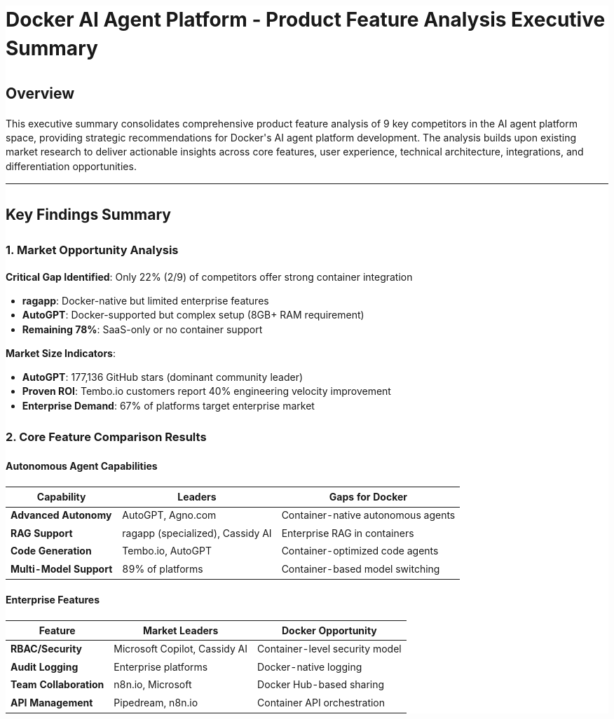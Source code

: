 # Docker AI Agent Platform - Product Feature Analysis Executive Summary

## Overview

This executive summary consolidates comprehensive product feature analysis of 9 key competitors in the AI agent platform space, providing strategic recommendations for Docker's AI agent platform development. The analysis builds upon existing market research to deliver actionable insights across core features, user experience, technical architecture, integrations, and differentiation opportunities.

---

## Key Findings Summary

### 1. Market Opportunity Analysis

**Critical Gap Identified**: Only 22% (2/9) of competitors offer strong container integration
- **ragapp**: Docker-native but limited enterprise features  
- **AutoGPT**: Docker-supported but complex setup (8GB+ RAM requirement)
- **Remaining 78%**: SaaS-only or no container support

**Market Size Indicators**:
- **AutoGPT**: 177,136 GitHub stars (dominant community leader)
- **Proven ROI**: Tembo.io customers report 40% engineering velocity improvement
- **Enterprise Demand**: 67% of platforms target enterprise market

### 2. Core Feature Comparison Results

#### **Autonomous Agent Capabilities**
| Capability | Leaders | Gaps for Docker |
|------------|---------|-----------------|
| **Advanced Autonomy** | AutoGPT, Agno.com | Container-native autonomous agents |
| **RAG Support** | ragapp (specialized), Cassidy AI | Enterprise RAG in containers |
| **Code Generation** | Tembo.io, AutoGPT | Container-optimized code agents |
| **Multi-Model Support** | 89% of platforms | Container-based model switching |

#### **Enterprise Features**
| Feature | Market Leaders | Docker Opportunity |
|---------|----------------|-------------------|
| **RBAC/Security** | Microsoft Copilot, Cassidy AI | Container-level security model |
| **Audit Logging** | Enterprise platforms | Docker-native logging |
| **Team Collaboration** | n8n.io, Microsoft | Docker Hub-based sharing |
| **API Management** | Pipedream, n8n.io | Container API orchestration |
